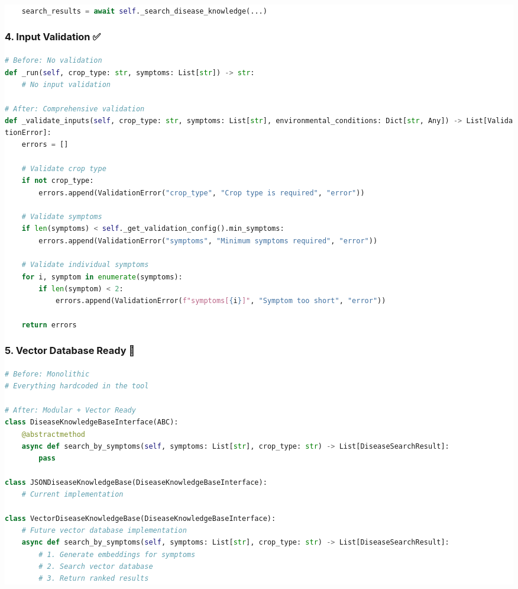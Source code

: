 ```python
    search_results = await self._search_disease_knowledge(...)
```

### **4. Input Validation** ✅
```python
# Before: No validation
def _run(self, crop_type: str, symptoms: List[str]) -> str:
    # No input validation

# After: Comprehensive validation
def _validate_inputs(self, crop_type: str, symptoms: List[str], environmental_conditions: Dict[str, Any]) -> List[ValidationError]:
    errors = []
    
    # Validate crop type
    if not crop_type:
        errors.append(ValidationError("crop_type", "Crop type is required", "error"))
    
    # Validate symptoms
    if len(symptoms) < self._get_validation_config().min_symptoms:
        errors.append(ValidationError("symptoms", "Minimum symptoms required", "error"))
    
    # Validate individual symptoms
    for i, symptom in enumerate(symptoms):
        if len(symptom) < 2:
            errors.append(ValidationError(f"symptoms[{i}]", "Symptom too short", "error"))
    
    return errors
```

### **5. Vector Database Ready** 🧠
```python
# Before: Monolithic
# Everything hardcoded in the tool

# After: Modular + Vector Ready
class DiseaseKnowledgeBaseInterface(ABC):
    @abstractmethod
    async def search_by_symptoms(self, symptoms: List[str], crop_type: str) -> List[DiseaseSearchResult]:
        pass

class JSONDiseaseKnowledgeBase(DiseaseKnowledgeBaseInterface):
    # Current implementation

class VectorDiseaseKnowledgeBase(DiseaseKnowledgeBaseInterface):
    # Future vector database implementation
    async def search_by_symptoms(self, symptoms: List[str], crop_type: str) -> List[DiseaseSearchResult]:
        # 1. Generate embeddings for symptoms
        # 2. Search vector database
        # 3. Return ranked results
```
